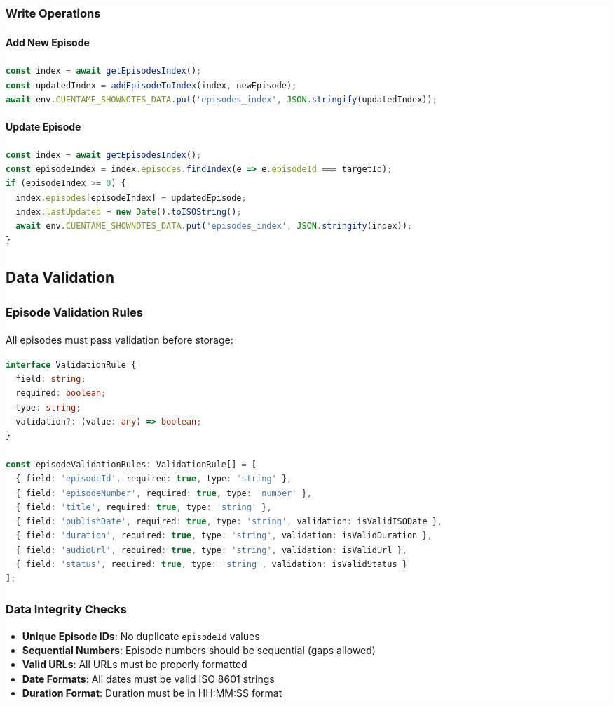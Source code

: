 ### Write Operations

#### Add New Episode
```typescript
const index = await getEpisodesIndex();
const updatedIndex = addEpisodeToIndex(index, newEpisode);
await env.CUENTAME_SHOWNOTES_DATA.put('episodes_index', JSON.stringify(updatedIndex));
```

#### Update Episode
```typescript
const index = await getEpisodesIndex();
const episodeIndex = index.episodes.findIndex(e => e.episodeId === targetId);
if (episodeIndex >= 0) {
  index.episodes[episodeIndex] = updatedEpisode;
  index.lastUpdated = new Date().toISOString();
  await env.CUENTAME_SHOWNOTES_DATA.put('episodes_index', JSON.stringify(index));
}
```

## Data Validation

### Episode Validation Rules

All episodes must pass validation before storage:

```typescript
interface ValidationRule {
  field: string;
  required: boolean;
  type: string;
  validation?: (value: any) => boolean;
}

const episodeValidationRules: ValidationRule[] = [
  { field: 'episodeId', required: true, type: 'string' },
  { field: 'episodeNumber', required: true, type: 'number' },
  { field: 'title', required: true, type: 'string' },
  { field: 'publishDate', required: true, type: 'string', validation: isValidISODate },
  { field: 'duration', required: true, type: 'string', validation: isValidDuration },
  { field: 'audioUrl', required: true, type: 'string', validation: isValidUrl },
  { field: 'status', required: true, type: 'string', validation: isValidStatus }
];
```

### Data Integrity Checks

- **Unique Episode IDs**: No duplicate `episodeId` values
- **Sequential Numbers**: Episode numbers should be sequential (gaps allowed)
- **Valid URLs**: All URLs must be properly formatted
- **Date Formats**: All dates must be valid ISO 8601 strings
- **Duration Format**: Duration must be in HH:MM:SS format
